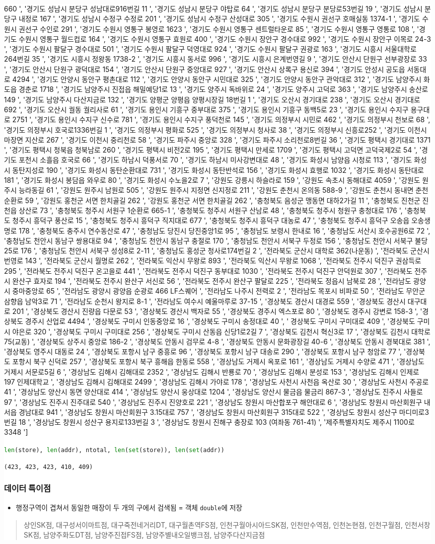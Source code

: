 660 ', '경기도 성남시 분당구 성남대로916번길 11 ', '경기도 성남시 분당구 야탑로 64 ', '경기도 성남시 분당구 분당로53번길 19 ', '경기도 성남시 분당구 내정로 167 ', '경기도 성남시 수정구 수정로 201 ', '경기도 성남시 수정구 산성대로 305 ', '경기도 수원시 권선구 호매실동 1374-1 ', '경기도 수원시 권선구 수인로 291 ', '경기도 수원시 영통구 봉영로 1623 ', '경기도 수원시 영통구 센트럴타운로 85 ', '경기도 수원시 영통구 영통로 108 ', '경기도 수원시 영통구 월드컵로 164 ', '경기도 수원시 영통구 효원로 400 ', '경기도 수원시 장안구 경수대로 992 ', '경기도 수원시 장안구 이목로 24-3 ', '경기도 수원시 팔달구 경수대로 501 ', '경기도 수원시 팔달구 덕영대로 924 ', '경기도 수원시 팔달구 권광로 163 ', '경기도 시흥시 서울대학로 264번길 35 ', '경기도 시흥시 정왕동 1738-2 ', '경기도 시흥시 동서로 996 ', '경기도 시흥시 은계번영길 9 ', '경기도 안산시 단원구 선부광장로 33 ', '경기도 안산시 단원구 광덕대로 154 ', '경기도 안산시 단원구 중앙대로 927 ', '경기도 안산시 상록구 용신로 394 ', '경기도 안성시 공도읍 서동대로 4294 ', '경기도 안양시 동안구 평촌대로 112 ', '경기도 안양시 동안구 시민대로 325 ', '경기도 안양시 동안구 관악대로 312 ', '경기도 남양주시 화도읍 경춘로 1718 ', '경기도 남양주시 진접읍 해밀예당1로 13 ', '경기도 양주시 독바위로 24 ', '경기도 양주시 고덕로 363 ', '경기도 남양주시 송산로 149 ', '경기도 남양주시 다산지금로 132 ', '경기도 양평군 양평읍 양평시장길 18번길 1 ', '경기도 오산시 경기대로 238 ', '경기도 오산시 경기대로 692 ', '경기도 오산시 궐동 궐리사로 61 ', '경기도 용인시 기흥구 중부대로 375 ', '경기도 용인시 기흥구 동백5로 23 ', '경기도 용인시 수지구 용구대로 2751 ', '경기도 용인시 수지구 신수로 781 ', '경기도 용인시 수지구 풍덕천로 145 ', '경기도 의정부시 시민로 462 ', '경기도 의정부시 천보로 68 ', '경기도 의정부시 호국로1336번길 1 ', '경기도 의정부시 평화로 525 ', '경기도 의정부시 청사로 38 ', '경기도 의정부시 신흥로252 ', '경기도 이천시 마장면 지산로 267 ', '경기도 이천시 중리천로 58 ', '경기도 파주시 중앙로 328 ', '경기도 파주시 소리천로8번길 36 ', '경기도 평택시 경기대로 1371 ', '경기도 평택시 청북읍 청북남로 260 ', '경기도 평택시 비전2로 195 ', '경기도 평택시 만세로 1709 ', '경기도 평택시 고덕면 고덕국제2로 54 ', '경기도 포천시 소흘읍 호국로 66 ', '경기도 하남시 덕풍서로 70 ', '경기도 하남시 미사강변대로 48 ', '경기도 화성시 남양읍 시청로 113 ', '경기도 화성시 동탄지성로 190 ', '경기도 화성시 동탄순환대로 731 ', '경기도 화성시 동탄반석로 156 ', '경기도 화성시 효행로 1032 ', '경기도 화성시 동탄대로 181 ', '경기도 화성시 봉담읍 와우로 80 ', '경기도 화성시 수노을2로 7 ', '강원도 강릉시 하슬라로 159 ', '강원도 속초시 동해대로 4059 ', '강원도 원주시 능라동길 61 ', '강원도 원주시 남원로 505 ', '강원도 원주시 지정면 신지정로 211 ', '강원도 춘천시 온의동 588-9 ', '강원도 춘천시 동내면 춘천순환로 59 ', '강원도 홍천군 서면 한치골길 262 ', '강원도 홍천군 서면 한치골길 262 ', '충청북도 음성군 맹동면 대하2가길 11 ', '충청북도 진천군 진천읍 상산로 73 ', '충청북도 청주시 서원구 1순환로 665-1 ', '충청북도 청주시 서원구 산남로 48 ', '충청북도 청주시 청원구 충청대로 176 ', '충청북도 청주시 흥덕구 풍산로 15 ', '충청북도 청주시 흥덕구 직지대로 677 ', '충청북도 청주시 흥덕구 대농로 47 ', '충청북도 청주시 흥덕구 오송읍 오송생명로 178 ', '충청북도 충주시 연수동산로 47 ', '충청남도 당진시 당진중앙1로 95 ', '충청남도 보령시 한내로 16 ', '충청남도 서산시 호수공원6로 72 ', '충청남도 천안시 동남구 쌍용대로 94 ', '충청남도 천안시 동남구 충절로 170 ', '충청남도 천안시 서북구 두정로 156 ', '충청남도 천안시 서북구 불당25로 176 ', '충청남도 천안시 서북구 성성8로 2-11 ', '충청남도 홍성군 청사로174번길 2 ', '전라북도 군산시 대학로 362(나운동) ', '전라북도 군산시 번영로 143 ', '전라북도 군산시 월명로 262 ', '전라북도 익산시 무왕로 893 ', '전라북도 익산시 무왕로 1068 ', '전라북도 전주시 덕진구 권삼득로 295 ', '전라북도 전주시 덕진구 온고을로 441 ', '전라북도 전주시 덕진구 동부대로 1030 ', '전라북도 전주시 덕진구 안덕원로 307 ', '전라북도 전주시 완산구 효자로 194 ', '전라북도 전주시 완산구 서신로 56 ', '전라북도 전주시 완산구 팔달로 225 ', '전라북도 정읍시 남북로 28 ', '전라남도 광양시 중마중앙로 65 ', '전라남도 광양시 광양읍 순광로 466 LF스퀘어 ', '전라남도 나주시 전력로 2 ', '전라남도 목포시 비파로 50 ', '전라남도 무안군 삼향읍 남악3로 71 ', '전라남도 순천시 왕지로 8-1 ', '전라남도 여수시 예울마루로 37-15 ', '경상북도 경산시 대경로 559 ', '경상북도 경산시 대구대로 201 ', '경상북도 경산시 진량읍 다문로 53 ', '경상북도 경산시 백자로 55 ', '경상북도 경주시 엑스포로 80 ', '경상북도 경주시 강변로 158-3 ', '경상북도 경주시 산업로 4494 ', '경상북도 구미시 인동중앙로 16 ', '경상북도 구미시 송정대로 40 ', ' 경상북도 구미시 구미대로 409 ', '경상북도 구미시 야은로 320 ', '경상북도 구미시 구미대로 256 ', '경상북도 구미시 산동읍 신당1로2길 7 ', '경상북도 김천시 혁신3로 17 ', '경상북도 김천시 대학로 75(교동) ', '경상북도 상주시 중앙로 186-2 ', '경상북도 안동시 검무로 4-8 ', '경상북도 안동시 문화광장길 40-6 ', '경상북도 안동시 경북대로 381 ', '경상북도 영주시 대동로 24 ', '경상북도 포항시 남구 중흥로 96 ', '경상북도 포항시 남구 대송로 290 ', '경상북도 포항시 남구 청암로 77 ', '경상북도 포항시 북구 신덕로 257 ', '경상북도 포항시 북구 흥해읍 한동로 558 ', '경상남도 거제시 옥포로 161 ', '경상남도 거제시 수양로 471 ', '경상남도 거제시 서문로5길 6 ', '경상남도 김해시 김해대로 2352 ', '경상남도 김해시 반룡로 70 ', '경상남도 김해시 분성로 153 ', '경상남도 김해시 인제로 197 인제대학교 ', '경상남도 김해시 김해대로 2499 ', '경상남도 김해시 가야로 178 ', '경상남도 사천시 사천읍 옥산로 30 ', '경상남도 사천시 주공로 41 ', '경상남도 양산시 동면 양산대로 414 ', '경상남도 양산시 웅상대로 1204 ', '경상남도 양산시 물금읍 물금리 867-3 ', '경상남도 진주시 사들로 97 ', '경상남도 진주시 진주대로 540 ', '경상남도 진주시 진양호로 221 ', '경상남도 창원시 마산합포구 해안대로 6 ', '경상남도 창원시 마산회원구 내서읍 경남대로 941 ', '경상남도 창원시 마산회원구 3.15대로 757 ', '경상남도 창원시 마산회원구 315대로 522 ', '경상남도 창원시 성산구 마디미로3번길 18 ', '경상남도 창원시 성산구 용지로133번길 3 ', '경상남도 창원시 진해구 충장로 103 (여좌동 761-41) ', '제주특별자치도 제주시 1100로 3348 ']



```python
len(store), len(addr), ntotal, len(set(store)), len(set(addr))
```




    (423, 423, 423, 410, 409)



### 데이터 특이점
- 행정구역이 겹쳐서 동일한 매장이 두 개의 구에서 검색됨 = 객체 `double`에 저장  
> 상인SK점, 대구성서이마트점, 대구죽전네거리DT, 대구월촌역FS점, 인천구월아시아드SK점, 인천만수역점, 인천논현점, 인천구월점, 인천서창SK점, 남양주화도DT점, 남양주진접FS점, 남양주별내오일뱅크점, 남양주다산지금점
